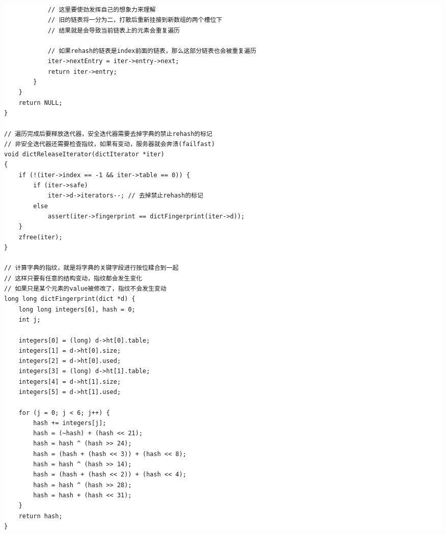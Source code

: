 ```
            // 这里要使劲发挥自己的想象力来理解
            // 旧的链表将一分为二，打散后重新挂接到新数组的两个槽位下
            // 结果就是会导致当前链表上的元素会重复遍历
            
            // 如果rehash的链表是index前面的链表，那么这部分链表也会被重复遍历
            iter->nextEntry = iter->entry->next;
            return iter->entry;
        }
    }
    return NULL;
}

// 遍历完成后要释放迭代器，安全迭代器需要去掉字典的禁止rehash的标记
// 非安全迭代器还需要检查指纹，如果有变动，服务器就会奔溃(failfast)
void dictReleaseIterator(dictIterator *iter)
{
    if (!(iter->index == -1 && iter->table == 0)) {
        if (iter->safe)
            iter->d->iterators--; // 去掉禁止rehash的标记
        else
            assert(iter->fingerprint == dictFingerprint(iter->d));
    }
    zfree(iter);
}

// 计算字典的指纹，就是将字典的关键字段进行按位糅合到一起
// 这样只要有任意的结构变动，指纹都会发生变化
// 如果只是某个元素的value被修改了，指纹不会发生变动
long long dictFingerprint(dict *d) {
    long long integers[6], hash = 0;
    int j;

    integers[0] = (long) d->ht[0].table;
    integers[1] = d->ht[0].size;
    integers[2] = d->ht[0].used;
    integers[3] = (long) d->ht[1].table;
    integers[4] = d->ht[1].size;
    integers[5] = d->ht[1].used;

    for (j = 0; j < 6; j++) {
        hash += integers[j];
        hash = (~hash) + (hash << 21);
        hash = hash ^ (hash >> 24);
        hash = (hash + (hash << 3)) + (hash << 8);
        hash = hash ^ (hash >> 14);
        hash = (hash + (hash << 2)) + (hash << 4);
        hash = hash ^ (hash >> 28);
        hash = hash + (hash << 31);
    }
    return hash;
}
```
